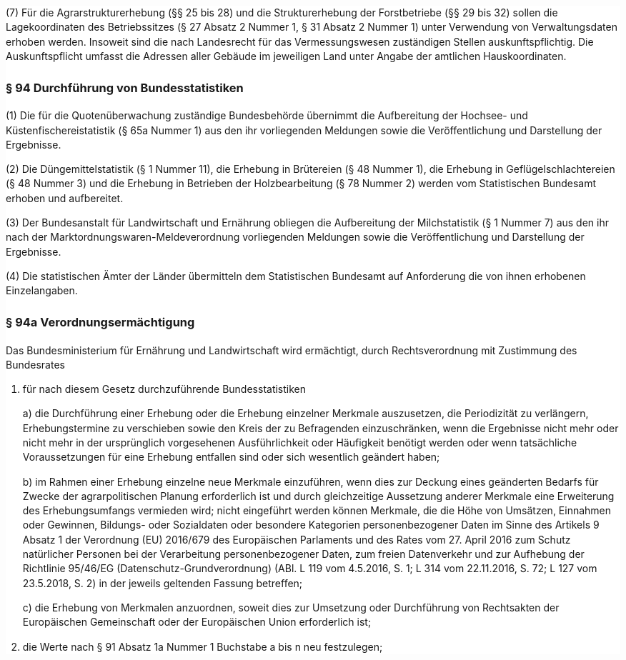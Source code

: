 (7) Für die Agrarstrukturerhebung (§§ 25 bis 28) und die Strukturerhebung der Forstbetriebe (§§ 29 bis 32) sollen die Lagekoordinaten des Betriebssitzes (§ 27 Absatz 2 Nummer 1, § 31 Absatz 2 Nummer 1) unter Verwendung von Verwaltungsdaten erhoben werden. Insoweit sind die nach Landesrecht für das Vermessungswesen zuständigen Stellen auskunftspflichtig. Die Auskunftspflicht umfasst die Adressen aller Gebäude im jeweiligen Land unter Angabe der amtlichen Hauskoordinaten.


### § 94 Durchführung von Bundesstatistiken

(1) Die für die Quotenüberwachung zuständige Bundesbehörde übernimmt die Aufbereitung der Hochsee- und Küstenfischereistatistik (§ 65a Nummer 1) aus den ihr vorliegenden Meldungen sowie die Veröffentlichung und Darstellung der Ergebnisse.

(2) Die Düngemittelstatistik (§ 1 Nummer 11), die Erhebung in Brütereien (§ 48 Nummer 1), die Erhebung in Geflügelschlachtereien (§ 48 Nummer 3) und die Erhebung in Betrieben der Holzbearbeitung (§ 78 Nummer 2) werden vom Statistischen Bundesamt erhoben und aufbereitet.

(3) Der Bundesanstalt für Landwirtschaft und Ernährung obliegen die Aufbereitung der Milchstatistik (§ 1 Nummer 7) aus den ihr nach der Marktordnungswaren-Meldeverordnung vorliegenden Meldungen sowie die Veröffentlichung und Darstellung der Ergebnisse.

(4) Die statistischen Ämter der Länder übermitteln dem Statistischen Bundesamt auf Anforderung die von ihnen erhobenen Einzelangaben.


### § 94a Verordnungsermächtigung

Das Bundesministerium für Ernährung und Landwirtschaft wird ermächtigt, durch Rechtsverordnung mit Zustimmung des Bundesrates

1.  für nach diesem Gesetz durchzuführende Bundesstatistiken

    a)  die Durchführung einer Erhebung oder die Erhebung einzelner Merkmale auszusetzen, die Periodizität zu verlängern, Erhebungstermine zu verschieben sowie den Kreis der zu Befragenden einzuschränken, wenn die Ergebnisse nicht mehr oder nicht mehr in der ursprünglich vorgesehenen Ausführlichkeit oder Häufigkeit benötigt werden oder wenn tatsächliche Voraussetzungen für eine Erhebung entfallen sind oder sich wesentlich geändert haben;


    b)  im Rahmen einer Erhebung einzelne neue Merkmale einzuführen, wenn dies zur Deckung eines geänderten Bedarfs für Zwecke der agrarpolitischen Planung erforderlich ist und durch gleichzeitige Aussetzung anderer Merkmale eine Erweiterung des Erhebungsumfangs vermieden wird; nicht eingeführt werden können Merkmale, die die Höhe von Umsätzen, Einnahmen oder Gewinnen, Bildungs- oder Sozialdaten oder besondere Kategorien personenbezogener Daten im Sinne des Artikels 9 Absatz 1 der Verordnung (EU) 2016/679 des Europäischen Parlaments und des Rates vom 27. April 2016 zum Schutz natürlicher Personen bei der Verarbeitung personenbezogener Daten, zum freien Datenverkehr und zur Aufhebung der Richtlinie 95/46/EG (Datenschutz-Grundverordnung) (ABl. L 119 vom 4.5.2016, S. 1; L 314 vom 22.11.2016, S. 72; L 127 vom 23.5.2018, S. 2) in der jeweils geltenden Fassung betreffen;


    c)  die Erhebung von Merkmalen anzuordnen, soweit dies zur Umsetzung oder Durchführung von Rechtsakten der Europäischen Gemeinschaft oder der Europäischen Union erforderlich ist;





2.  die Werte nach § 91 Absatz 1a Nummer 1 Buchstabe a bis n neu festzulegen;

